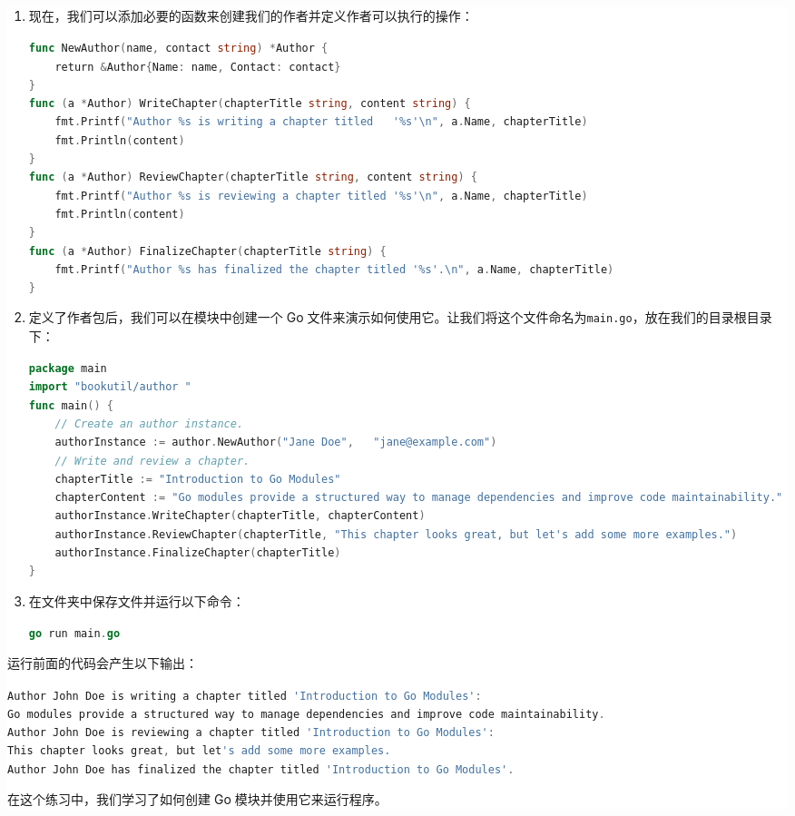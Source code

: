 1.  现在，我们可以添加必要的函数来创建我们的作者并定义作者可以执行的操作：

    ```go
    func NewAuthor(name, contact string) *Author {
        return &Author{Name: name, Contact: contact}
    }
    func (a *Author) WriteChapter(chapterTitle string, content string) {
        fmt.Printf("Author %s is writing a chapter titled   '%s'\n", a.Name, chapterTitle)
        fmt.Println(content)
    }
    func (a *Author) ReviewChapter(chapterTitle string, content string) {
        fmt.Printf("Author %s is reviewing a chapter titled '%s'\n", a.Name, chapterTitle)
        fmt.Println(content)
    }
    func (a *Author) FinalizeChapter(chapterTitle string) {
        fmt.Printf("Author %s has finalized the chapter titled '%s'.\n", a.Name, chapterTitle)
    }
    ```

1.  定义了作者包后，我们可以在模块中创建一个 Go 文件来演示如何使用它。让我们将这个文件命名为`main.go`，放在我们的目录根目录下：

    ```go
    package main
    import "bookutil/author "
    func main() {
        // Create an author instance.
        authorInstance := author.NewAuthor("Jane Doe",   "jane@example.com")
        // Write and review a chapter.
        chapterTitle := "Introduction to Go Modules"
        chapterContent := "Go modules provide a structured way to manage dependencies and improve code maintainability."
        authorInstance.WriteChapter(chapterTitle, chapterContent)
        authorInstance.ReviewChapter(chapterTitle, "This chapter looks great, but let's add some more examples.")
        authorInstance.FinalizeChapter(chapterTitle)
    }
    ```

1.  在文件夹中保存文件并运行以下命令：

    ```go
    go run main.go
    ```

运行前面的代码会产生以下输出：

```go
Author John Doe is writing a chapter titled 'Introduction to Go Modules':
Go modules provide a structured way to manage dependencies and improve code maintainability.
Author John Doe is reviewing a chapter titled 'Introduction to Go Modules':
This chapter looks great, but let's add some more examples.
Author John Doe has finalized the chapter titled 'Introduction to Go Modules'.
```

在这个练习中，我们学习了如何创建 Go 模块并使用它来运行程序。
